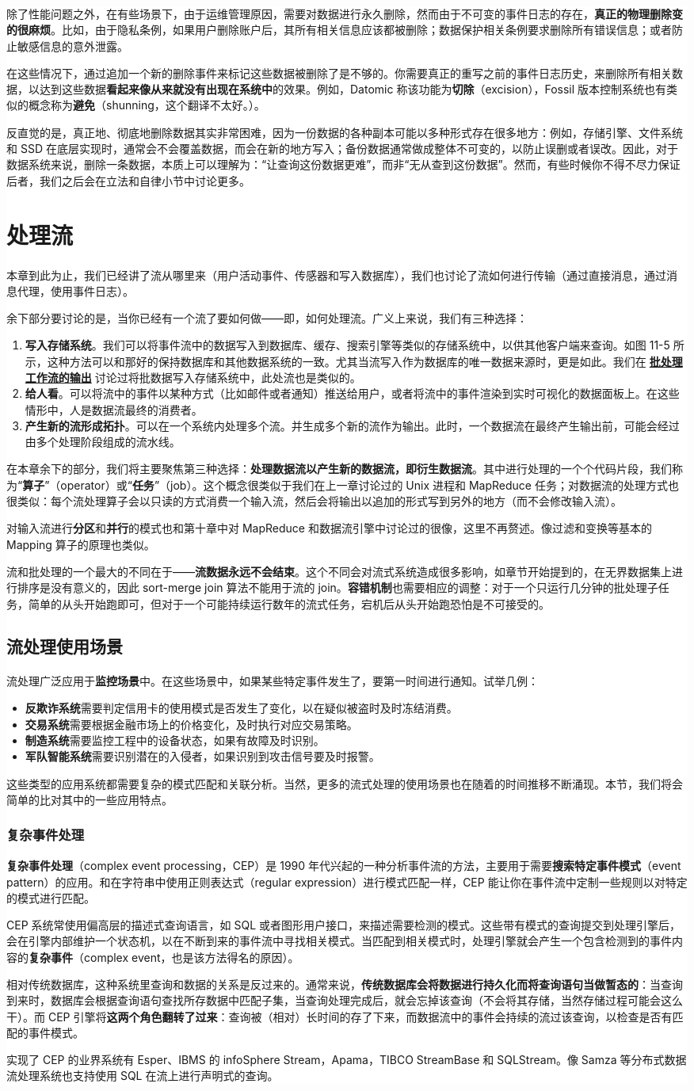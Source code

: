 除了性能问题之外，在有些场景下，由于运维管理原因，需要对数据进行永久删除，然而由于不可变的事件日志的存在，**真正的物理删除变的很麻烦**。比如，由于隐私条例，如果用户删除账户后，其所有相关信息应该都被删除；数据保护相关条例要求删除所有错误信息；或者防止敏感信息的意外泄露。

在这些情况下，通过追加一个新的删除事件来标记这些数据被删除了是不够的。你需要真正的重写之前的事件日志历史，来删除所有相关数据，以达到这些数据**看起来像从来就没有出现在系统中**的效果。例如，Datomic 称该功能为**切除**（excision），Fossil 版本控制系统也有类似的概念称为**避免**（shunning，这个翻译不太好。）。

反直觉的是，真正地、彻底地删除数据其实非常困难，因为一份数据的各种副本可能以多种形式存在很多地方：例如，存储引擎、文件系统和 SSD 在底层实现时，通常会不会覆盖数据，而会在新的地方写入；备份数据通常做成整体不可变的，以防止误删或者误改。因此，对于数据系统来说，删除一条数据，本质上可以理解为：“让查询这份数据更难”，而非“无从查到这份数据”。然而，有些时候你不得不尽力保证后者，我们之后会在立法和自律小节中讨论更多。

# 处理流

本章到此为止，我们已经讲了流从哪里来（用户活动事件、传感器和写入数据库），我们也讨论了流如何进行传输（通过直接消息，通过消息代理，使用事件日志）。

余下部分要讨论的是，当你已经有一个流了要如何做——即，如何处理流。广义上来说，我们有三种选择：

1. **写入存储系统**。我们可以将事件流中的数据写入到数据库、缓存、搜索引擎等类似的存储系统中，以供其他客户端来查询。如图 11-5 所示，这种方法可以和那好的保持数据库和其他数据系统的一致。尤其当流写入作为数据库的唯一数据来源时，更是如此。我们在 **[批处理工作流的输出](https://ddia.qtmuniao.com/#/ch10?id=%e6%89%b9%e5%a4%84%e7%90%86%e5%b7%a5%e4%bd%9c%e6%b5%81%e7%9a%84%e8%be%93%e5%87%ba)** 讨论过将批数据写入存储系统中，此处流也是类似的。
2. **给人看**。可以将流中的事件以某种方式（比如邮件或者通知）推送给用户，或者将流中的事件渲染到实时可视化的数据面板上。在这些情形中，人是数据流最终的消费者。
3. **产生新的流形成拓扑**。可以在一个系统内处理多个流。并生成多个新的流作为输出。此时，一个数据流在最终产生输出前，可能会经过由多个处理阶段组成的流水线。

在本章余下的部分，我们将主要聚焦第三种选择：**处理数据流以产生新的数据流，即衍生数据流**。其中进行处理的一个个代码片段，我们称为“**算子**”（operator）或“**任务**”（job）。这个概念很类似于我们在上一章讨论过的 Unix 进程和 MapReduce 任务；对数据流的处理方式也很类似：每个流处理算子会以只读的方式消费一个输入流，然后会将输出以追加的形式写到另外的地方（而不会修改输入流）。

对输入流进行**分区**和**并行**的模式也和第十章中对 MapReduce 和数据流引擎中讨论过的很像，这里不再赘述。像过滤和变换等基本的 Mapping 算子的原理也类似。

流和批处理的一个最大的不同在于——**流数据永远不会结束**。这个不同会对流式系统造成很多影响，如章节开始提到的，在无界数据集上进行排序是没有意义的，因此 sort-merge join 算法不能用于流的 join。**容错机制**也需要相应的调整：对于一个只运行几分钟的批处理子任务，简单的从头开始跑即可，但对于一个可能持续运行数年的流式任务，宕机后从头开始跑恐怕是不可接受的。

## 流处理使用场景

流处理广泛应用于**监控场景**中。在这些场景中，如果某些特定事件发生了，要第一时间进行通知。试举几例：

- **反欺诈系统**需要判定信用卡的使用模式是否发生了变化，以在疑似被盗时及时冻结消费。
- **交易系统**需要根据金融市场上的价格变化，及时执行对应交易策略。
- **制造系统**需要监控工程中的设备状态，如果有故障及时识别。
- **军队智能系统**需要识别潜在的入侵者，如果识别到攻击信号要及时报警。

这些类型的应用系统都需要复杂的模式匹配和关联分析。当然，更多的流式处理的使用场景也在随着的时间推移不断涌现。本节，我们将会简单的比对其中的一些应用特点。

### 复杂事件处理

**复杂事件处理**（complex event processing，CEP）是 1990 年代兴起的一种分析事件流的方法，主要用于需要**搜索特定事件模式**（event pattern）的应用。和在字符串中使用正则表达式（regular expression）进行模式匹配一样，CEP 能让你在事件流中定制一些规则以对特定的模式进行匹配。

CEP 系统常使用偏高层的描述式查询语言，如 SQL 或者图形用户接口，来描述需要检测的模式。这些带有模式的查询提交到处理引擎后，会在引擎内部维护一个状态机，以在不断到来的事件流中寻找相关模式。当匹配到相关模式时，处理引擎就会产生一个包含检测到的事件内容的**复杂事件**（complex event，也是该方法得名的原因）。

相对传统数据库，这种系统里查询和数据的关系是反过来的。通常来说，**传统数据库会将数据进行持久化而将查询语句当做暂态的**：当查询到来时，数据库会根据查询语句查找所存数据中匹配子集，当查询处理完成后，就会忘掉该查询（不会将其存储，当然存储过程可能会这么干）。而 CEP 引擎将**这两个角色翻转了过来**：查询被（相对）长时间的存了下来，而数据流中的事件会持续的流过该查询，以检查是否有匹配的事件模式。

实现了 CEP 的业界系统有 Esper、IBMS 的 infoSphere Stream，Apama，TIBCO StreamBase 和 SQLStream。像 Samza 等分布式数据流处理系统也支持使用 SQL 在流上进行声明式的查询。
